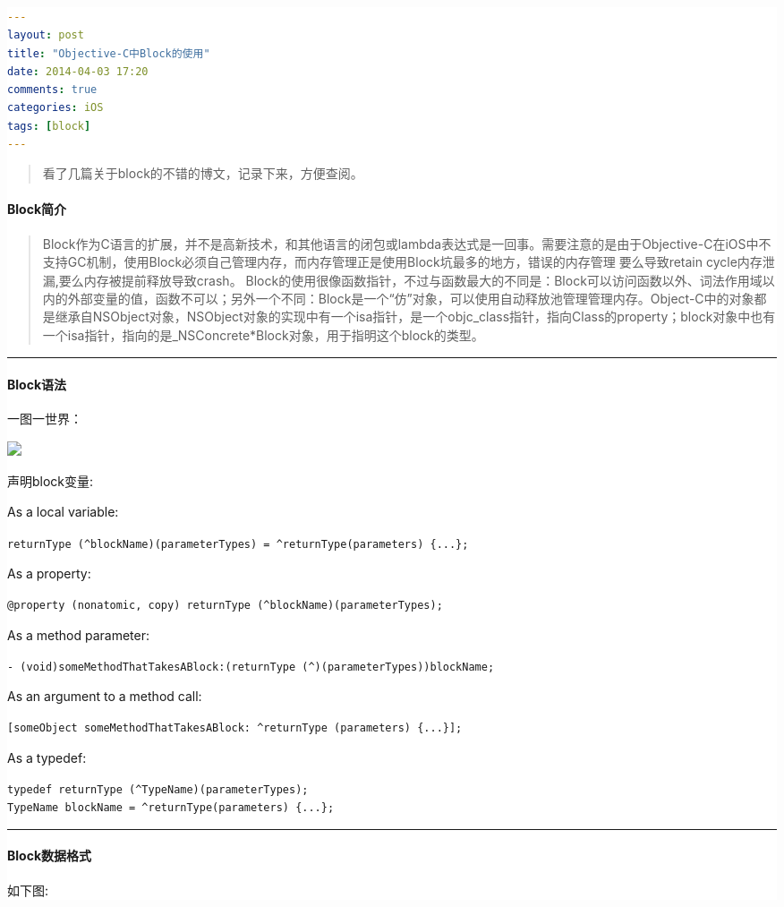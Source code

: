 ```yaml
---
layout: post
title: "Objective-C中Block的使用"
date: 2014-04-03 17:20
comments: true
categories: iOS
tags: [block]
---
```


> 看了几篇关于block的不错的博文，记录下来，方便查阅。

#### Block简介

> Block作为C语言的扩展，并不是高新技术，和其他语言的闭包或lambda表达式是一回事。需要注意的是由于Objective-C在iOS中不支持GC机制，使用Block必须自己管理内存，而内存管理正是使用Block坑最多的地方，错误的内存管理 要么导致retain cycle内存泄漏,要么内存被提前释放导致crash。 Block的使用很像函数指针，不过与函数最大的不同是：Block可以访问函数以外、词法作用域以内的外部变量的值，函数不可以；另外一个不同：Block是一个“仿”对象，可以使用自动释放池管理管理内存。Object-C中的对象都是继承自NSObject对象，NSObject对象的实现中有一个isa指针，是一个objc_class指针，指向Class的property；block对象中也有一个isa指针，指向的是_NSConcrete*Block对象，用于指明这个block的类型。  

---

#### Block语法

一图一世界：

![](http://beyondvincent.com/wp-content/uploads/2013/07/blocks_2x.png)



声明block变量:

As a local variable:

	returnType (^blockName)(parameterTypes) = ^returnType(parameters) {...};

As a property:

	@property (nonatomic, copy) returnType (^blockName)(parameterTypes);

As a method parameter:

	- (void)someMethodThatTakesABlock:(returnType (^)(parameterTypes))blockName;

As an argument to a method call:

	[someObject someMethodThatTakesABlock: ^returnType (parameters) {...}];

As a typedef:

	typedef returnType (^TypeName)(parameterTypes);
	TypeName blockName = ^returnType(parameters) {...};

---

#### Block数据格式

如下图:
